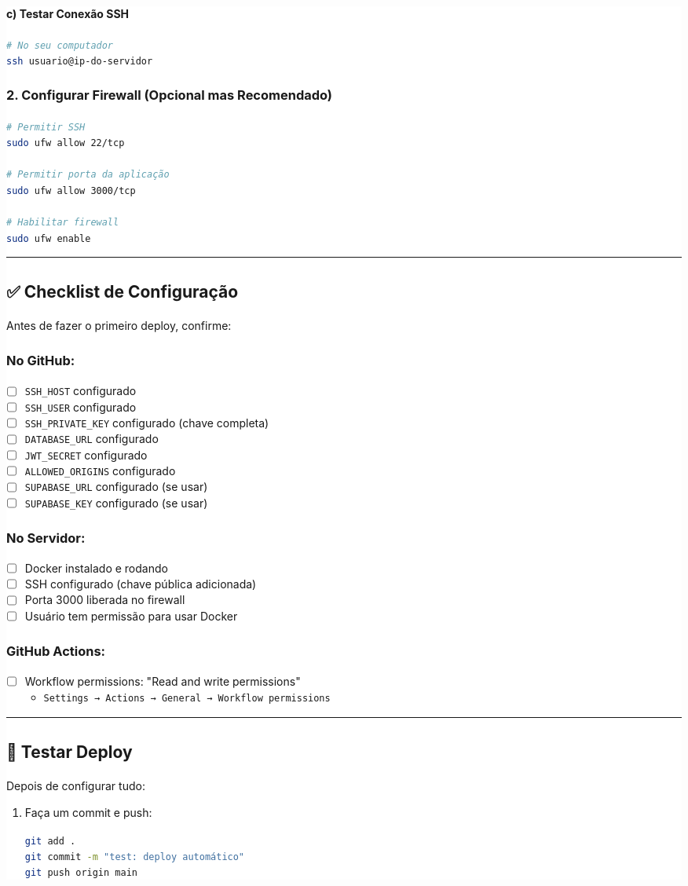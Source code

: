 #### c) Testar Conexão SSH
```bash
# No seu computador
ssh usuario@ip-do-servidor
```

### 2. Configurar Firewall (Opcional mas Recomendado)
```bash
# Permitir SSH
sudo ufw allow 22/tcp

# Permitir porta da aplicação
sudo ufw allow 3000/tcp

# Habilitar firewall
sudo ufw enable
```

---

## ✅ Checklist de Configuração

Antes de fazer o primeiro deploy, confirme:

### No GitHub:
- [ ] `SSH_HOST` configurado
- [ ] `SSH_USER` configurado
- [ ] `SSH_PRIVATE_KEY` configurado (chave completa)
- [ ] `DATABASE_URL` configurado
- [ ] `JWT_SECRET` configurado
- [ ] `ALLOWED_ORIGINS` configurado
- [ ] `SUPABASE_URL` configurado (se usar)
- [ ] `SUPABASE_KEY` configurado (se usar)

### No Servidor:
- [ ] Docker instalado e rodando
- [ ] SSH configurado (chave pública adicionada)
- [ ] Porta 3000 liberada no firewall
- [ ] Usuário tem permissão para usar Docker

### GitHub Actions:
- [ ] Workflow permissions: "Read and write permissions"
  - `Settings → Actions → General → Workflow permissions`

---

## 🧪 Testar Deploy

Depois de configurar tudo:

1. Faça um commit e push:
   ```bash
   git add .
   git commit -m "test: deploy automático"
   git push origin main
   ```
